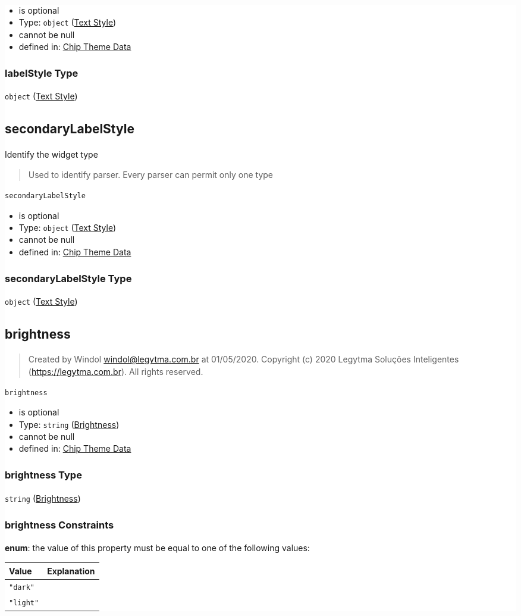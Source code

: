 -   is optional
-   Type: `object` ([Text Style](chip_theme_data-properties-text-style-1.md))
-   cannot be null
-   defined in: [Chip Theme Data](chip_theme_data-properties-text-style-1.md "https&#x3A;//legytma.com.br/schema/text_style.schema.json#/properties/labelStyle")

### labelStyle Type

`object` ([Text Style](chip_theme_data-properties-text-style-1.md))

## secondaryLabelStyle

Identify the widget type


> Used to identify parser. Every parser can permit only one type
>

`secondaryLabelStyle`

-   is optional
-   Type: `object` ([Text Style](chip_theme_data-properties-text-style-1.md))
-   cannot be null
-   defined in: [Chip Theme Data](chip_theme_data-properties-text-style-1.md "https&#x3A;//legytma.com.br/schema/text_style.schema.json#/properties/secondaryLabelStyle")

### secondaryLabelStyle Type

`object` ([Text Style](chip_theme_data-properties-text-style-1.md))

## brightness




> Created by Windol [windol@legytma.com.br](mailto:windol@legytma.com.br) at 01/05/2020.
> Copyright (c) 2020 Legytma Soluções Inteligentes (<https://legytma.com.br>). All rights reserved.
>

`brightness`

-   is optional
-   Type: `string` ([Brightness](app_bar_theme-properties-brightness.md))
-   cannot be null
-   defined in: [Chip Theme Data](app_bar_theme-properties-brightness.md "https&#x3A;//legytma.com.br/schema/brightness.schema.json#/properties/brightness")

### brightness Type

`string` ([Brightness](app_bar_theme-properties-brightness.md))

### brightness Constraints

**enum**: the value of this property must be equal to one of the following values:

| Value     | Explanation |
| :-------- | ----------- |
| `"dark"`  |             |
| `"light"` |             |
